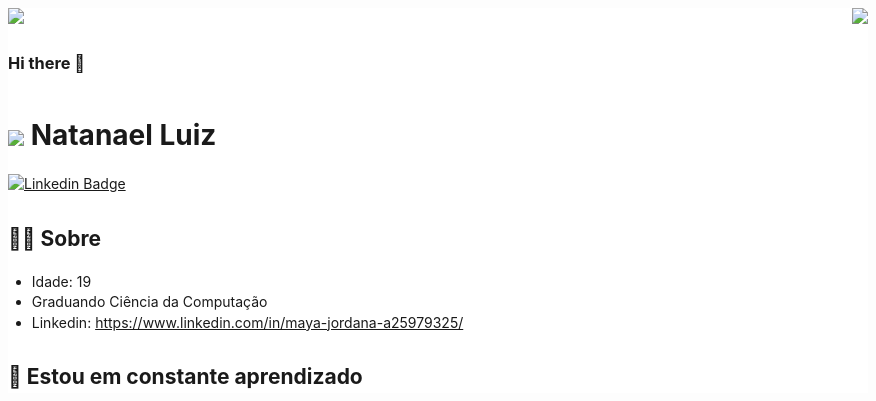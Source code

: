<img width=100% src="https://capsule-render.vercel.app/api?type=waving&color=00bfbf&height=120&section=header"/>


<img align="right" height="380" src="https://pranateb.com/wp-content/uploads/2021/07/Code-typing-bro-600x600.png">

### Hi there 👋
<h1>
    <a href="https://github.com/mayajord">
     <img align="center" width="36px" src="https://cdn-icons-png.flaticon.com/128/1253/1253470.png"></a><span> Natanael Luiz</span>
</h1>

[![Linkedin Badge](https://img.shields.io/badge/-LinkedIn-blue?style=flat-square&logo=Linkedin&logoColor=white&link=https://www.linkedin.com/in/natanael-luiz-10/)](https://www.linkedin.com/in/natanael-luiz-10/)

## 🙋‍♂️ Sobre
- Idade: 19
- Graduando Ciência da Computação
- Linkedin: https://www.linkedin.com/in/maya-jordana-a25979325/

## 🌱 Estou em constante aprendizado

